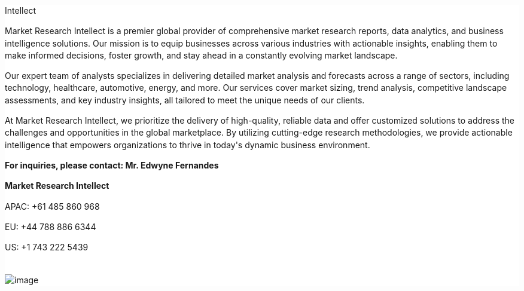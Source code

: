 Intellect</strong></p><p>Market Research Intellect is a premier global provider of comprehensive market research reports, data analytics, and business intelligence solutions. Our mission is to equip businesses across various industries with actionable insights, enabling them to make informed decisions, foster growth, and stay ahead in a constantly evolving market landscape.</p><p>Our expert team of analysts specializes in delivering detailed market analysis and forecasts across a range of sectors, including technology, healthcare, automotive, energy, and more. Our services cover market sizing, trend analysis, competitive landscape assessments, and key industry insights, all tailored to meet the unique needs of our clients.</p><p>At Market Research Intellect, we prioritize the delivery of high-quality, reliable data and offer customized solutions to address the challenges and opportunities in the global marketplace. By utilizing cutting-edge research methodologies, we provide actionable intelligence that empowers organizations to thrive in today's dynamic business environment.</p><p><strong>For inquiries, please contact: Mr. Edwyne Fernandes</strong></p><p><strong>Market Research Intellect</strong></p><p>APAC: +61 485 860 968</p><p>EU: +44 788 886 6344</p><p>US: +1 743 222 5439</p></div><div class="article-main__content" data-test-id="publishing-text-block">&nbsp;</div>
![image](https://github.com/user-attachments/assets/1eeb6c9b-5de5-4b76-94d5-ffd80ebefb62)

